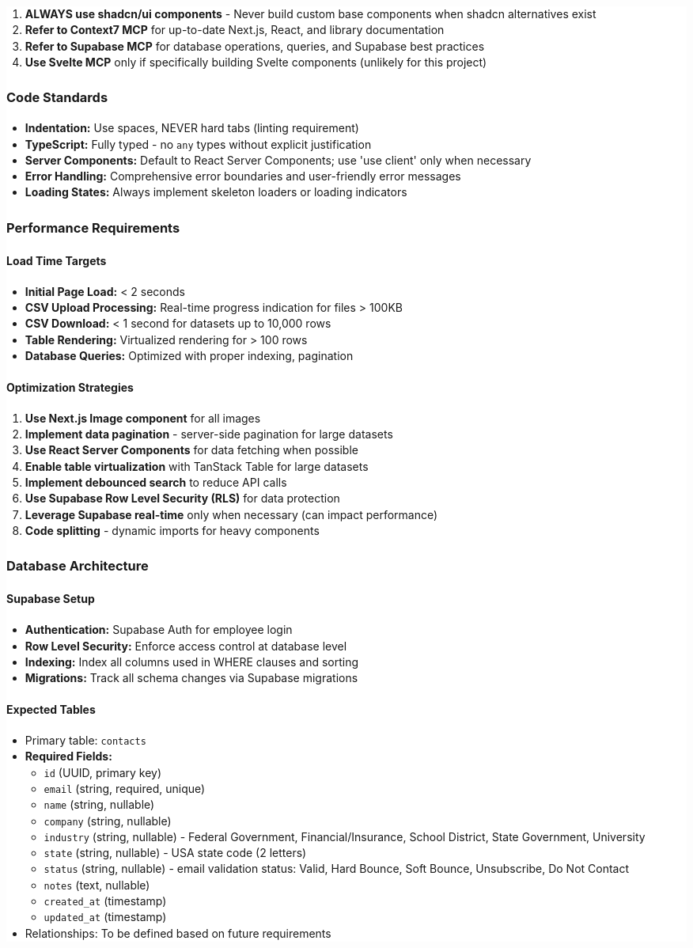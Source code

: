 1. **ALWAYS use shadcn/ui components** - Never build custom base components when shadcn alternatives exist
2. **Refer to Context7 MCP** for up-to-date Next.js, React, and library documentation
3. **Refer to Supabase MCP** for database operations, queries, and Supabase best practices
4. **Use Svelte MCP** only if specifically building Svelte components (unlikely for this project)

### Code Standards

- **Indentation:** Use spaces, NEVER hard tabs (linting requirement)
- **TypeScript:** Fully typed - no `any` types without explicit justification
- **Server Components:** Default to React Server Components; use 'use client' only when necessary
- **Error Handling:** Comprehensive error boundaries and user-friendly error messages
- **Loading States:** Always implement skeleton loaders or loading indicators

### Performance Requirements

#### Load Time Targets

- **Initial Page Load:** < 2 seconds
- **CSV Upload Processing:** Real-time progress indication for files > 100KB
- **CSV Download:** < 1 second for datasets up to 10,000 rows
- **Table Rendering:** Virtualized rendering for > 100 rows
- **Database Queries:** Optimized with proper indexing, pagination

#### Optimization Strategies

1. **Use Next.js Image component** for all images
2. **Implement data pagination** - server-side pagination for large datasets
3. **Use React Server Components** for data fetching when possible
4. **Enable table virtualization** with TanStack Table for large datasets
5. **Implement debounced search** to reduce API calls
6. **Use Supabase Row Level Security (RLS)** for data protection
7. **Leverage Supabase real-time** only when necessary (can impact performance)
8. **Code splitting** - dynamic imports for heavy components

### Database Architecture

#### Supabase Setup

- **Authentication:** Supabase Auth for employee login
- **Row Level Security:** Enforce access control at database level
- **Indexing:** Index all columns used in WHERE clauses and sorting
- **Migrations:** Track all schema changes via Supabase migrations

#### Expected Tables

- Primary table: `contacts`
- **Required Fields:**
  - `id` (UUID, primary key)
  - `email` (string, required, unique)
  - `name` (string, nullable)
  - `company` (string, nullable)
  - `industry` (string, nullable) - Federal Government, Financial/Insurance, School District, State Government, University
  - `state` (string, nullable) - USA state code (2 letters)
  - `status` (string, nullable) - email validation status: Valid, Hard Bounce, Soft Bounce, Unsubscribe, Do Not Contact
  - `notes` (text, nullable)
  - `created_at` (timestamp)
  - `updated_at` (timestamp)
- Relationships: To be defined based on future requirements
